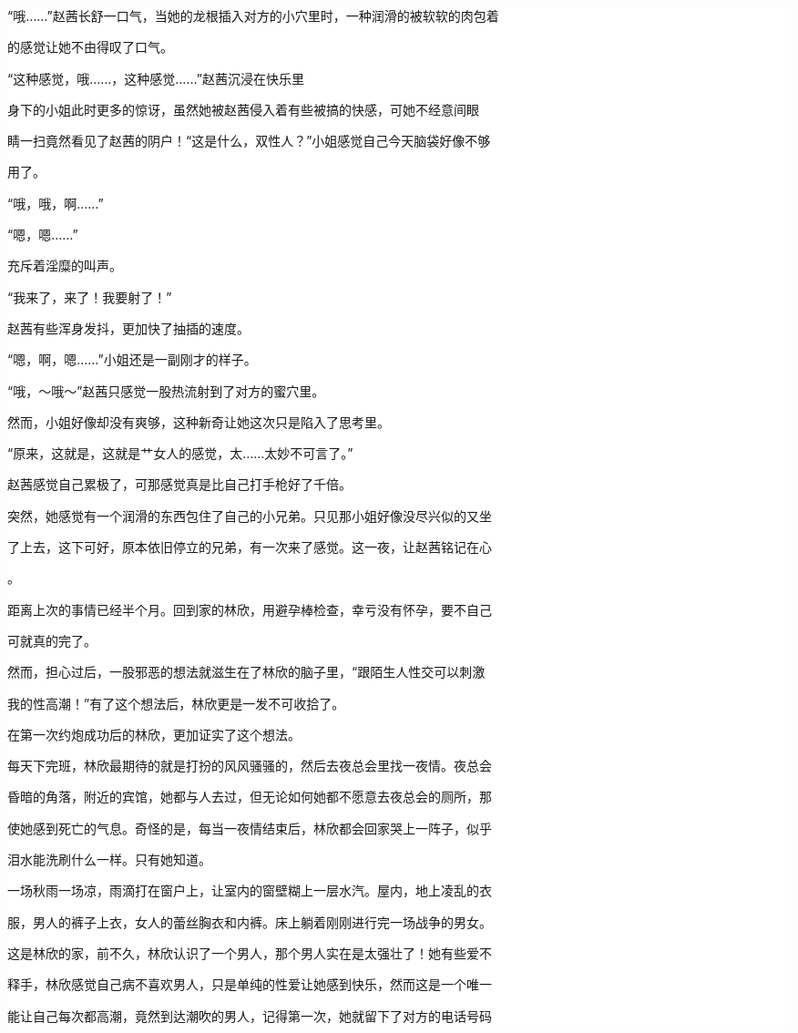 “哦……”赵茜长舒一口气，当她的龙根插入对方的小穴里时，一种润滑的被软软的肉包着

的感觉让她不由得叹了口气。

“这种感觉，哦……，这种感觉……”赵茜沉浸在快乐里

身下的小姐此时更多的惊讶，虽然她被赵茜侵入着有些被搞的快感，可她不经意间眼

睛一扫竟然看见了赵茜的阴户！“这是什么，双性人？”小姐感觉自己今天脑袋好像不够

用了。

“哦，哦，啊……”

“嗯，嗯……”

充斥着淫糜的叫声。

“我来了，来了！我要射了！”

赵茜有些浑身发抖，更加快了抽插的速度。

“嗯，啊，嗯……”小姐还是一副刚才的样子。

“哦，～哦～”赵茜只感觉一股热流射到了对方的蜜穴里。

然而，小姐好像却没有爽够，这种新奇让她这次只是陷入了思考里。

“原来，这就是，这就是艹女人的感觉，太……太妙不可言了。”

赵茜感觉自己累极了，可那感觉真是比自己打手枪好了千倍。

突然，她感觉有一个润滑的东西包住了自己的小兄弟。只见那小姐好像没尽兴似的又坐

了上去，这下可好，原本依旧停立的兄弟，有一次来了感觉。这一夜，让赵茜铭记在心

。

距离上次的事情已经半个月。回到家的林欣，用避孕棒检查，幸亏没有怀孕，要不自己

可就真的完了。

然而，担心过后，一股邪恶的想法就滋生在了林欣的脑子里，“跟陌生人性交可以刺激

我的性高潮！”有了这个想法后，林欣更是一发不可收拾了。

在第一次约炮成功后的林欣，更加证实了这个想法。

每天下完班，林欣最期待的就是打扮的风风骚骚的，然后去夜总会里找一夜情。夜总会

昏暗的角落，附近的宾馆，她都与人去过，但无论如何她都不愿意去夜总会的厕所，那

使她感到死亡的气息。奇怪的是，每当一夜情结束后，林欣都会回家哭上一阵子，似乎

泪水能洗刷什么一样。只有她知道。

一场秋雨一场凉，雨滴打在窗户上，让室内的窗壁糊上一层水汽。屋内，地上凌乱的衣

服，男人的裤子上衣，女人的蕾丝胸衣和内裤。床上躺着刚刚进行完一场战争的男女。

这是林欣的家，前不久，林欣认识了一个男人，那个男人实在是太强壮了！她有些爱不

释手，林欣感觉自己病不喜欢男人，只是单纯的性爱让她感到快乐，然而这是一个唯一

能让自己每次都高潮，竟然到达潮吹的男人，记得第一次，她就留下了对方的电话号码

